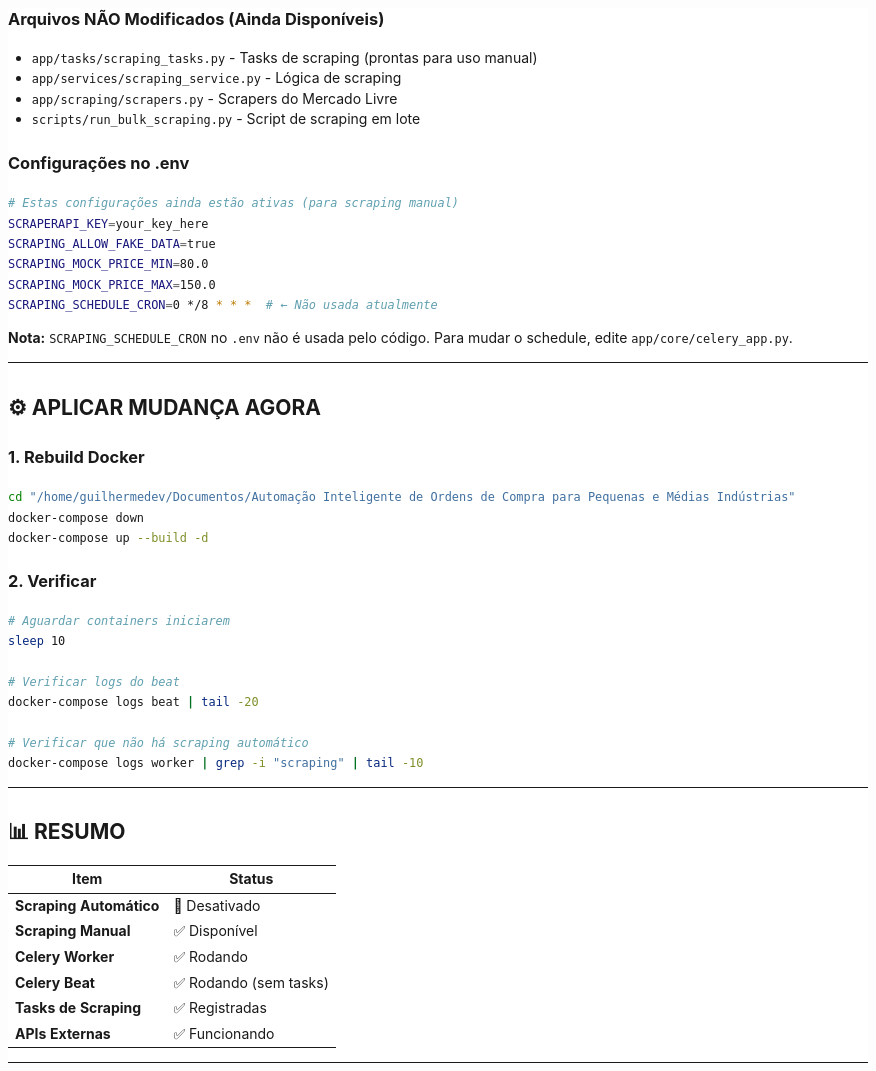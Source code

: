 ### Arquivos NÃO Modificados (Ainda Disponíveis)
- `app/tasks/scraping_tasks.py` - Tasks de scraping (prontas para uso manual)
- `app/services/scraping_service.py` - Lógica de scraping
- `app/scraping/scrapers.py` - Scrapers do Mercado Livre
- `scripts/run_bulk_scraping.py` - Script de scraping em lote

### Configurações no .env
```bash
# Estas configurações ainda estão ativas (para scraping manual)
SCRAPERAPI_KEY=your_key_here
SCRAPING_ALLOW_FAKE_DATA=true
SCRAPING_MOCK_PRICE_MIN=80.0
SCRAPING_MOCK_PRICE_MAX=150.0
SCRAPING_SCHEDULE_CRON=0 */8 * * *  # ← Não usada atualmente
```

**Nota:** `SCRAPING_SCHEDULE_CRON` no `.env` não é usada pelo código. Para mudar o schedule, edite `app/core/celery_app.py`.

---

## ⚙️ APLICAR MUDANÇA AGORA

### 1. Rebuild Docker
```bash
cd "/home/guilhermedev/Documentos/Automação Inteligente de Ordens de Compra para Pequenas e Médias Indústrias"
docker-compose down
docker-compose up --build -d
```

### 2. Verificar
```bash
# Aguardar containers iniciarem
sleep 10

# Verificar logs do beat
docker-compose logs beat | tail -20

# Verificar que não há scraping automático
docker-compose logs worker | grep -i "scraping" | tail -10
```

---

## 📊 RESUMO

| Item | Status |
|------|--------|
| **Scraping Automático** | 🛑 Desativado |
| **Scraping Manual** | ✅ Disponível |
| **Celery Worker** | ✅ Rodando |
| **Celery Beat** | ✅ Rodando (sem tasks) |
| **Tasks de Scraping** | ✅ Registradas |
| **APIs Externas** | ✅ Funcionando |

---